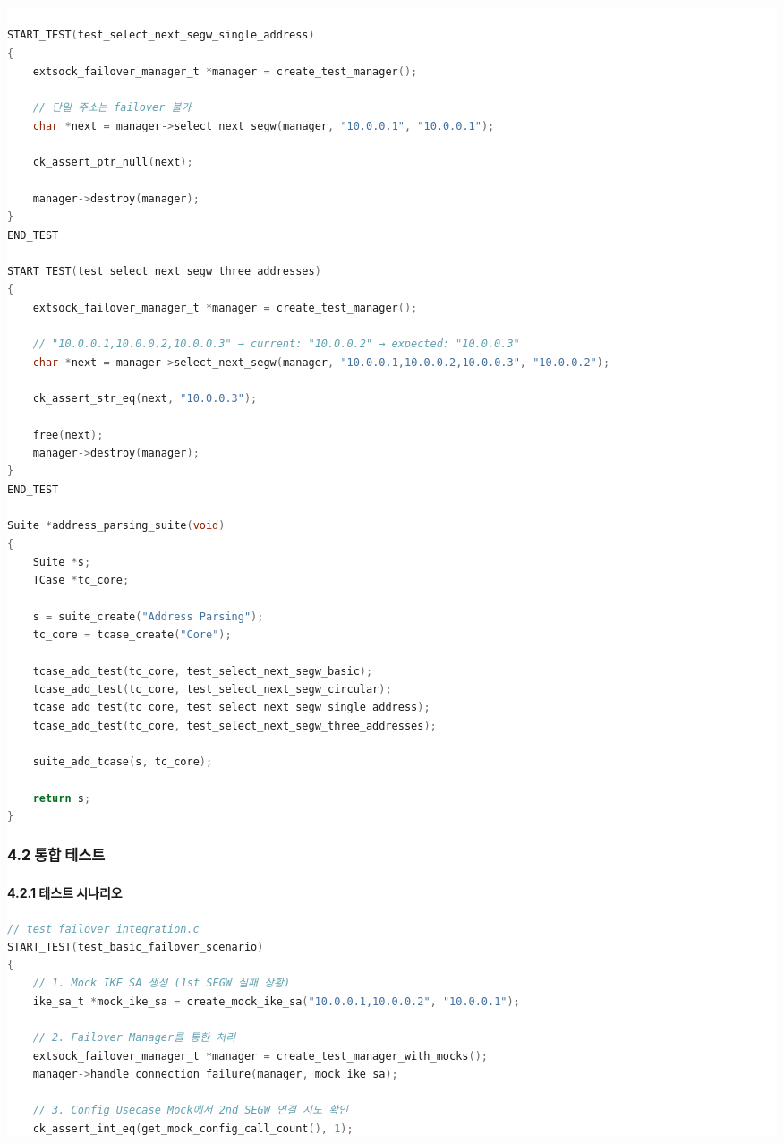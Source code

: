 ```c

START_TEST(test_select_next_segw_single_address)
{
    extsock_failover_manager_t *manager = create_test_manager();
    
    // 단일 주소는 failover 불가
    char *next = manager->select_next_segw(manager, "10.0.0.1", "10.0.0.1");
    
    ck_assert_ptr_null(next);
    
    manager->destroy(manager);
}
END_TEST

START_TEST(test_select_next_segw_three_addresses)
{
    extsock_failover_manager_t *manager = create_test_manager();
    
    // "10.0.0.1,10.0.0.2,10.0.0.3" → current: "10.0.0.2" → expected: "10.0.0.3"
    char *next = manager->select_next_segw(manager, "10.0.0.1,10.0.0.2,10.0.0.3", "10.0.0.2");
    
    ck_assert_str_eq(next, "10.0.0.3");
    
    free(next);
    manager->destroy(manager);
}
END_TEST

Suite *address_parsing_suite(void)
{
    Suite *s;
    TCase *tc_core;
    
    s = suite_create("Address Parsing");
    tc_core = tcase_create("Core");
    
    tcase_add_test(tc_core, test_select_next_segw_basic);
    tcase_add_test(tc_core, test_select_next_segw_circular);
    tcase_add_test(tc_core, test_select_next_segw_single_address);
    tcase_add_test(tc_core, test_select_next_segw_three_addresses);
    
    suite_add_tcase(s, tc_core);
    
    return s;
}
```

### 4.2 통합 테스트

#### 4.2.1 테스트 시나리오
```c
// test_failover_integration.c
START_TEST(test_basic_failover_scenario)
{
    // 1. Mock IKE SA 생성 (1st SEGW 실패 상황)
    ike_sa_t *mock_ike_sa = create_mock_ike_sa("10.0.0.1,10.0.0.2", "10.0.0.1");
    
    // 2. Failover Manager를 통한 처리
    extsock_failover_manager_t *manager = create_test_manager_with_mocks();
    manager->handle_connection_failure(manager, mock_ike_sa);
    
    // 3. Config Usecase Mock에서 2nd SEGW 연결 시도 확인
    ck_assert_int_eq(get_mock_config_call_count(), 1);
```